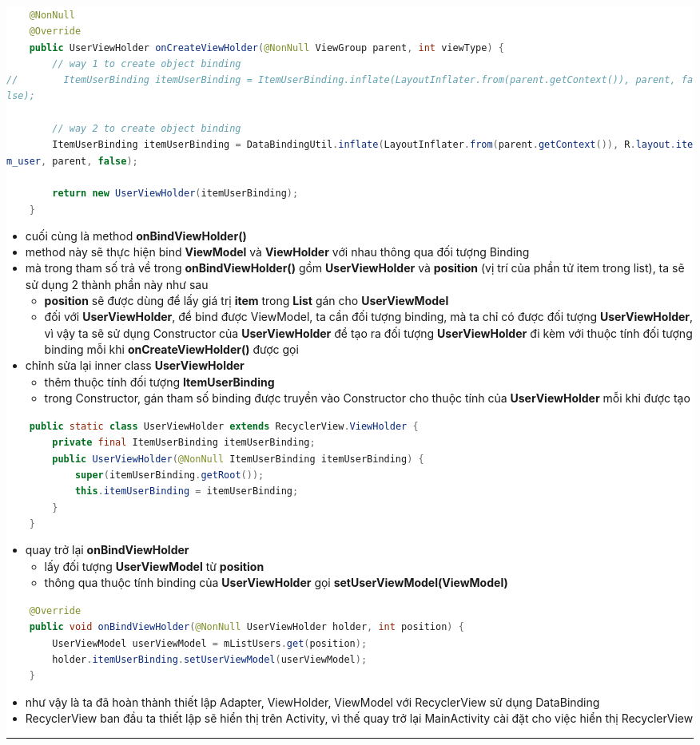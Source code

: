 ```java
    @NonNull
    @Override
    public UserViewHolder onCreateViewHolder(@NonNull ViewGroup parent, int viewType) {
        // way 1 to create object binding
//        ItemUserBinding itemUserBinding = ItemUserBinding.inflate(LayoutInflater.from(parent.getContext()), parent, false);

        // way 2 to create object binding
        ItemUserBinding itemUserBinding = DataBindingUtil.inflate(LayoutInflater.from(parent.getContext()), R.layout.item_user, parent, false);

        return new UserViewHolder(itemUserBinding);
    }
```

- cuối cùng là method __onBindViewHolder()__
- method này sẽ thực hiện bind __ViewModel__ và __ViewHolder__ với nhau thông qua đối tượng Binding
- mà trong tham số trả về trong __onBindViewHolder()__ gồm __UserViewHolder__ và __position__ (vị trí của phần tử item trong list), ta sẽ sử dụng 2 thành phần này như sau
  - __position__ sẽ được dùng để lấy giá trị __item__ trong __List__ gán cho __UserViewModel__
  - đối với __UserViewHolder__, để bind được ViewModel, ta cần đối tượng binding, mà ta chỉ có được đối tượng __UserViewHolder__, vì vậy ta sẽ sử dụng Constructor của __UserViewHolder__ để tạo ra đối tượng __UserViewHolder__ đi kèm với thuộc tính đối tượng binding mỗi khi __onCreateViewHolder()__ được gọi
- chỉnh sửa lại inner class __UserViewHolder__
  - thêm thuộc tính đối tượng __ItemUserBinding__
  - trong Constructor, gán tham số binding được truyền vào Constructor cho thuộc tính của __UserViewHolder__ mỗi khi được tạo

```java
    public static class UserViewHolder extends RecyclerView.ViewHolder {
        private final ItemUserBinding itemUserBinding;
        public UserViewHolder(@NonNull ItemUserBinding itemUserBinding) {
            super(itemUserBinding.getRoot());
            this.itemUserBinding = itemUserBinding;
        }
    }
```

- quay trở lại __onBindViewHolder__
  - lấy đối tượng __UserViewModel__ từ __position__
  - thông qua thuộc tính binding của __UserViewHolder__ gọi __setUserViewModel(ViewModel)__

```java
    @Override
    public void onBindViewHolder(@NonNull UserViewHolder holder, int position) {
        UserViewModel userViewModel = mListUsers.get(position);
        holder.itemUserBinding.setUserViewModel(userViewModel);
    }
```

- như vậy là ta đã hoàn thành thiết lập Adapter, ViewHolder, ViewModel với RecyclerView sử dụng DataBinding
- RecyclerView ban đầu ta thiết lập sẽ hiển thị trên Activity, vì thế quay trở lại MainActivity cài đặt cho việc hiển thị RecyclerView

---